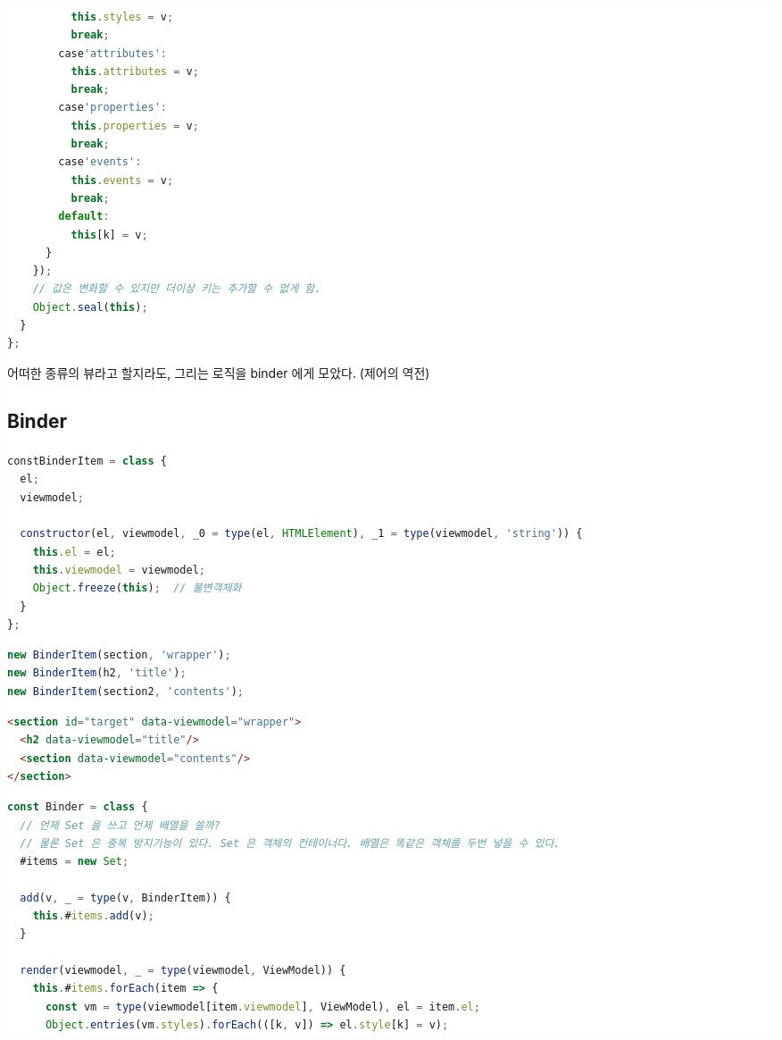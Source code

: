 ```javascript
          this.styles = v;
          break;
        case'attributes':
          this.attributes = v;
          break;
        case'properties':
          this.properties = v;
          break;
        case'events':
          this.events = v;
          break;
        default:
          this[k] = v;
      }
    });
    // 값은 변화할 수 있지만 더이상 키는 추가할 수 없게 함. 
    Object.seal(this);
  }
};
```

어떠한 종류의 뷰라고 할지라도, 그리는 로직을 binder 에게 모았다. (제어의 역전)

## Binder
```javascript
constBinderItem = class {
  el;
  viewmodel;

  constructor(el, viewmodel, _0 = type(el, HTMLElement), _1 = type(viewmodel, 'string')) {
    this.el = el;
    this.viewmodel = viewmodel;
    Object.freeze(this);  // 불변객체화
  }
};
```

```javascript
new BinderItem(section, 'wrapper');
new BinderItem(h2, 'title');
new BinderItem(section2, 'contents');
```

```html
<section id="target" data-viewmodel="wrapper">
  <h2 data-viewmodel="title"/>
  <section data-viewmodel="contents"/>
</section>
```



```javascript
const Binder = class {
  // 언제 Set 을 쓰고 언제 배열을 쓸까? 
  // 물론 Set 은 중복 방지기능이 있다. Set 은 객체의 컨테이너다. 배열은 똑같은 객체를 두번 넣을 수 있다. 
  #items = new Set;

  add(v, _ = type(v, BinderItem)) {
    this.#items.add(v);
  }

  render(viewmodel, _ = type(viewmodel, ViewModel)) {
    this.#items.forEach(item => {
      const vm = type(viewmodel[item.viewmodel], ViewModel), el = item.el;
      Object.entries(vm.styles).forEach(([k, v]) => el.style[k] = v);
```